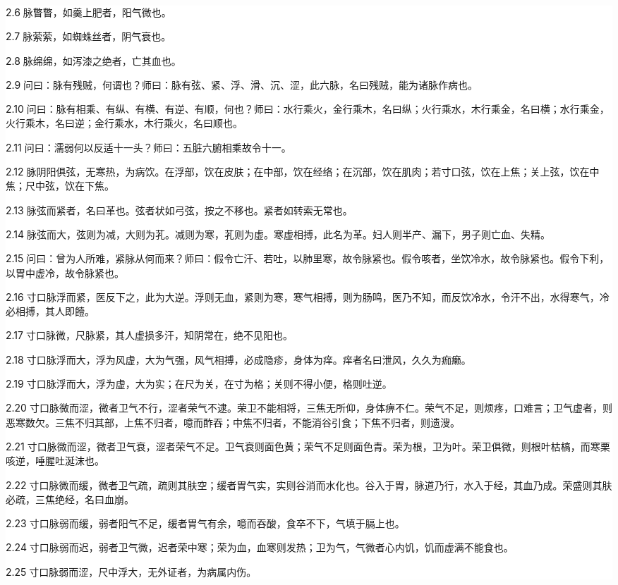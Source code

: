 2.6
脉瞥瞥，如羹上肥者，阳气微也。

2.7
脉萦萦，如蜘蛛丝者，阴气衰也。

2.8
脉绵绵，如泻漆之绝者，亡其血也。

2.9
问曰：脉有残贼，何谓也？师曰：脉有弦、紧、浮、滑、沉、涩，此六脉，名曰残贼，能为诸脉作病也。

2.10
问曰：脉有相乘、有纵、有横、有逆、有顺，何也？师曰：水行乘火，金行乘木，名曰纵；火行乘水，木行乘金，名曰横；水行乘金，火行乘木，名曰逆；金行乘水，木行乘火，名曰顺也。

2.11
问曰：濡弱何以反适十一头？师曰：五脏六腑相乘故令十一。

2.12
脉阴阳俱弦，无寒热，为病饮。在浮部，饮在皮肤；在中部，饮在经络；在沉部，饮在肌肉；若寸口弦，饮在上焦；关上弦，饮在中焦；尺中弦，饮在下焦。

2.13
脉弦而紧者，名曰革也。弦者状如弓弦，按之不移也。紧者如转索无常也。

2.14
脉弦而大，弦则为减，大则为芤。减则为寒，芤则为虚。寒虚相搏，此名为革。妇人则半产、漏下，男子则亡血、失精。

2.15
问曰：曾为人所难，紧脉从何而来？师曰：假令亡汗、若吐，以肺里寒，故令脉紧也。假令咳者，坐饮冷水，故令脉紧也。假令下利，以胃中虚冷，故令脉紧也。

2.16
寸口脉浮而紧，医反下之，此为大逆。浮则无血，紧则为寒，寒气相搏，则为肠鸣，医乃不知，而反饮冷水，令汗不出，水得寒气，冷必相搏，其人即饐。

2.17
寸口脉微，尺脉紧，其人虚损多汗，知阴常在，绝不见阳也。

2.18
寸口脉浮而大，浮为风虚，大为气强，风气相搏，必成隐疹，身体为痒。痒者名曰泄风，久久为痂癞。

2.19
寸口脉浮而大，浮为虚，大为实；在尺为关，在寸为格；关则不得小便，格则吐逆。

2.20
寸口脉微而涩，微者卫气不行，涩者荣气不逮。荣卫不能相将，三焦无所仰，身体痹不仁。荣气不足，则烦疼，口难言；卫气虚者，则恶寒数欠。三焦不归其部，上焦不归者，噫而酢吞；中焦不归者，不能消谷引食；下焦不归者，则遗溲。

2.21
寸口脉微而涩，微者卫气衰，涩者荣气不足。卫气衰则面色黄；荣气不足则面色青。荣为根，卫为叶。荣卫俱微，则根叶枯槁，而寒栗咳逆，唾腥吐涎沫也。

2.22
寸口脉微而缓，微者卫气疏，疏则其肤空；缓者胃气实，实则谷消而水化也。谷入于胃，脉道乃行，水入于经，其血乃成。荣盛则其肤必疏，三焦绝经，名曰血崩。

2.23
寸口脉弱而缓，弱者阳气不足，缓者胃气有余，噫而吞酸，食卒不下，气填于膈上也。

2.24
寸口脉弱而迟，弱者卫气微，迟者荣中寒；荣为血，血寒则发热；卫为气，气微者心内饥，饥而虚满不能食也。

2.25
寸口脉弱而涩，尺中浮大，无外证者，为病属内伤。
